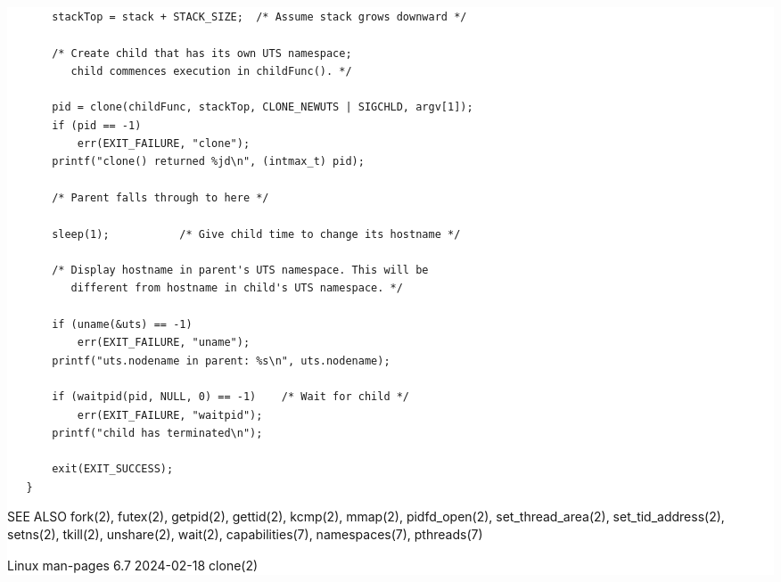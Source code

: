            stackTop = stack + STACK_SIZE;  /* Assume stack grows downward */

           /* Create child that has its own UTS namespace;
              child commences execution in childFunc(). */

           pid = clone(childFunc, stackTop, CLONE_NEWUTS | SIGCHLD, argv[1]);
           if (pid == -1)
               err(EXIT_FAILURE, "clone");
           printf("clone() returned %jd\n", (intmax_t) pid);

           /* Parent falls through to here */

           sleep(1);           /* Give child time to change its hostname */

           /* Display hostname in parent's UTS namespace. This will be
              different from hostname in child's UTS namespace. */

           if (uname(&uts) == -1)
               err(EXIT_FAILURE, "uname");
           printf("uts.nodename in parent: %s\n", uts.nodename);

           if (waitpid(pid, NULL, 0) == -1)    /* Wait for child */
               err(EXIT_FAILURE, "waitpid");
           printf("child has terminated\n");

           exit(EXIT_SUCCESS);
       }

SEE ALSO
       fork(2), futex(2), getpid(2), gettid(2), kcmp(2),  mmap(2),  pidfd_open(2),  set_thread_area(2),  set_tid_address(2),  setns(2),  tkill(2),  unshare(2),  wait(2),  capabilities(7),  namespaces(7),
       pthreads(7)

Linux man-pages 6.7                                                                              2024-02-18                                                                                        clone(2)
